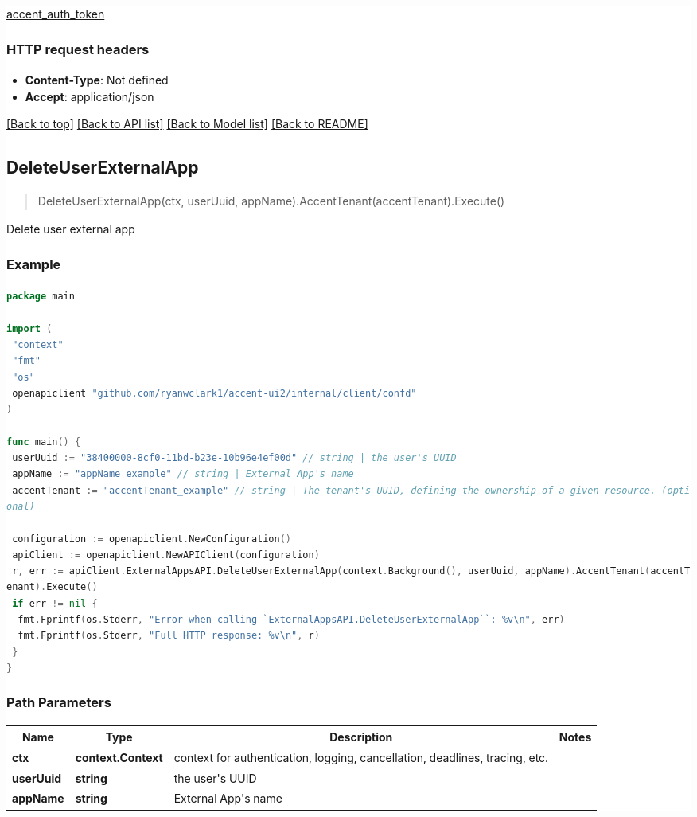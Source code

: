 [accent_auth_token](../README.md#accent_auth_token)

### HTTP request headers

- **Content-Type**: Not defined
- **Accept**: application/json

[[Back to top]](#) [[Back to API list]](../README.md#documentation-for-api-endpoints)
[[Back to Model list]](../README.md#documentation-for-models)
[[Back to README]](../README.md)

## DeleteUserExternalApp

> DeleteUserExternalApp(ctx, userUuid, appName).AccentTenant(accentTenant).Execute()

Delete user external app

### Example

```go
package main

import (
 "context"
 "fmt"
 "os"
 openapiclient "github.com/ryanwclark1/accent-ui2/internal/client/confd"
)

func main() {
 userUuid := "38400000-8cf0-11bd-b23e-10b96e4ef00d" // string | the user's UUID
 appName := "appName_example" // string | External App's name
 accentTenant := "accentTenant_example" // string | The tenant's UUID, defining the ownership of a given resource. (optional)

 configuration := openapiclient.NewConfiguration()
 apiClient := openapiclient.NewAPIClient(configuration)
 r, err := apiClient.ExternalAppsAPI.DeleteUserExternalApp(context.Background(), userUuid, appName).AccentTenant(accentTenant).Execute()
 if err != nil {
  fmt.Fprintf(os.Stderr, "Error when calling `ExternalAppsAPI.DeleteUserExternalApp``: %v\n", err)
  fmt.Fprintf(os.Stderr, "Full HTTP response: %v\n", r)
 }
}
```

### Path Parameters

Name | Type | Description  | Notes
------------- | ------------- | ------------- | -------------
**ctx** | **context.Context** | context for authentication, logging, cancellation, deadlines, tracing, etc.
**userUuid** | **string** | the user&#39;s UUID |
**appName** | **string** | External App&#39;s name |
